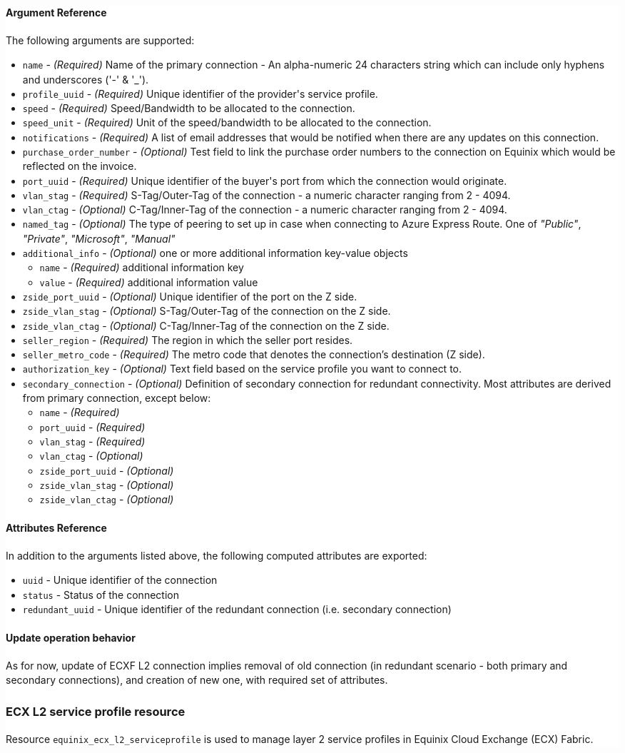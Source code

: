 #### Argument Reference
The following arguments are supported:
* `name` - *(Required)* Name of the primary connection - An alpha-numeric 24 characters string which can include only hyphens and underscores ('-' & '\_').
* `profile_uuid` - *(Required)* Unique identifier of the provider's service profile.
* `speed` - *(Required)* Speed/Bandwidth to be allocated to the connection.
* `speed_unit` - *(Required)* Unit of the speed/bandwidth to be allocated to the connection.
* `notifications` - *(Required)* A list of email addresses that would be notified when there are any updates on this connection.
* `purchase_order_number` - *(Optional)* Test field to link the purchase order numbers to the connection on Equinix which would be reflected on the invoice.
* `port_uuid` - *(Required)* Unique identifier of the buyer's port from which the connection would originate.
* `vlan_stag` - *(Required)* S-Tag/Outer-Tag of the connection - a numeric character ranging from 2 - 4094.
* `vlan_ctag` - *(Optional)* C-Tag/Inner-Tag of the connection - a numeric character ranging from 2 - 4094.
* `named_tag` - *(Optional)* The type of peering to set up in case when connecting to Azure Express Route. One of _"Public"_, _"Private"_, _"Microsoft"_, _"Manual"_
* `additional_info` - *(Optional)* one or more additional information key-value objects
  * `name` - *(Required)* additional information key
  * `value` - *(Required)* additional information value
* `zside_port_uuid` - *(Optional)* Unique identifier of the port on the Z side.
* `zside_vlan_stag` - *(Optional)* S-Tag/Outer-Tag of the connection on the Z side.
* `zside_vlan_ctag` - *(Optional)* C-Tag/Inner-Tag of the connection on the Z side.
* `seller_region` - *(Required)* The region in which the seller port resides.
* `seller_metro_code` - *(Required)* The metro code that denotes the connection’s destination (Z side).
* `authorization_key` - *(Optional)* Text field based on the service profile you want to connect to.
* `secondary_connection` - *(Optional)* Definition of secondary connection for redundant connectivity. Most attributes are derived from primary connection, except below:
  * `name` - *(Required)*
  * `port_uuid` - *(Required)*
  * `vlan_stag` - *(Required)*
  * `vlan_ctag` - *(Optional)*
  * `zside_port_uuid` - *(Optional)*
  * `zside_vlan_stag` - *(Optional)*
  * `zside_vlan_ctag` - *(Optional)*

#### Attributes Reference
In addition to the arguments listed above, the following computed attributes are exported:
* `uuid` - Unique identifier of the connection
* `status` - Status of the connection
* `redundant_uuid` - Unique identifier of the redundant connection (i.e. secondary connection)

#### Update operation behavior
As for now, update of ECXF L2 connection implies removal of old connection (in redundant scenario - both primary and secondary connections), and creation of new one, with required set of attributes.

### ECX L2 service profile resource
Resource `equinix_ecx_l2_serviceprofile` is used to manage layer 2 service profiles in Equinix Cloud Exchange (ECX) Fabric.
